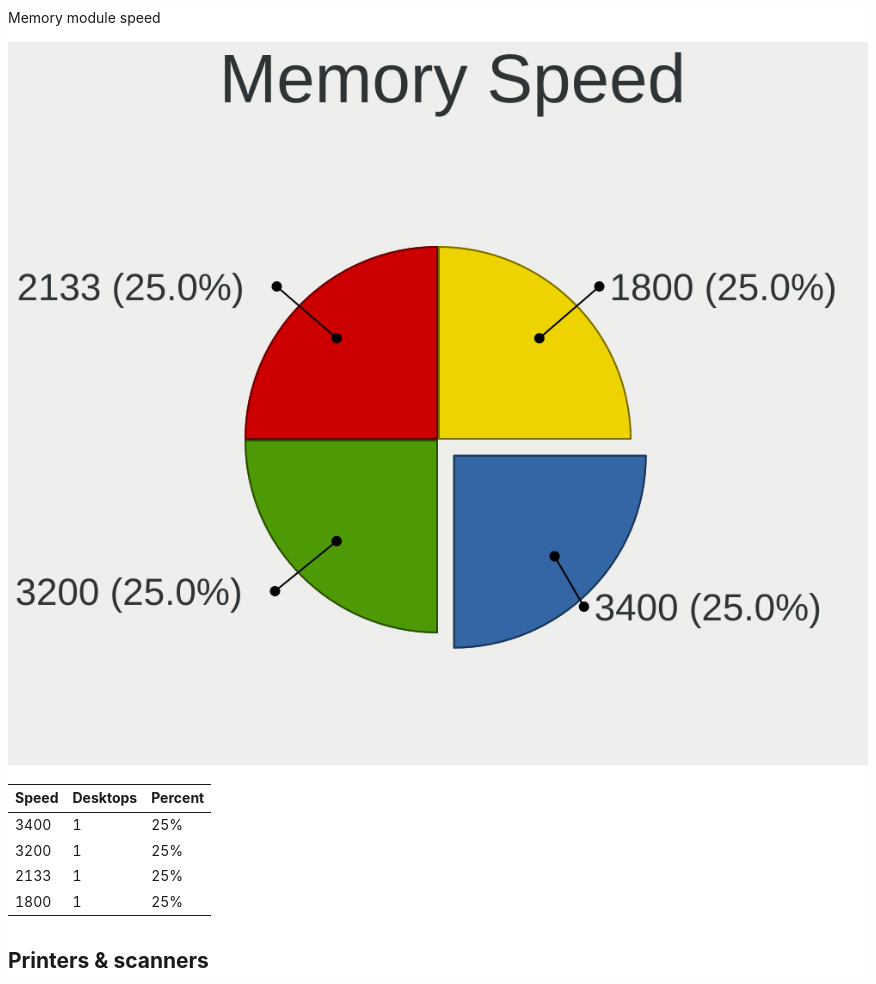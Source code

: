 Memory module speed

![Memory Speed](./images/pie_chart/memory_speed.svg)


| Speed | Desktops | Percent |
|-------|----------|---------|
| 3400  | 1        | 25%     |
| 3200  | 1        | 25%     |
| 2133  | 1        | 25%     |
| 1800  | 1        | 25%     |

Printers & scanners
-------------------
